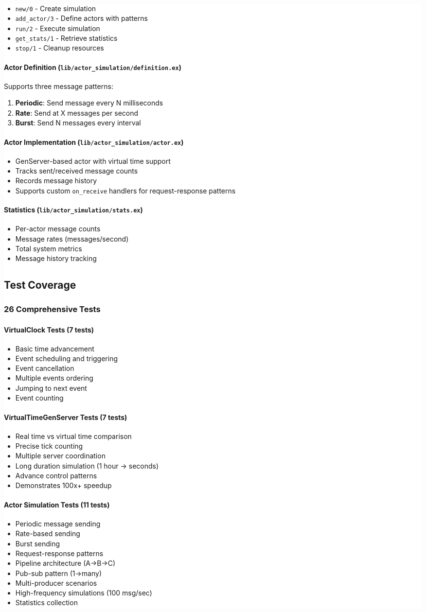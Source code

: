 - `new/0` - Create simulation
- `add_actor/3` - Define actors with patterns
- `run/2` - Execute simulation
- `get_stats/1` - Retrieve statistics
- `stop/1` - Cleanup resources

#### Actor Definition (`lib/actor_simulation/definition.ex`)

Supports three message patterns:

1. **Periodic**: Send message every N milliseconds
2. **Rate**: Send at X messages per second
3. **Burst**: Send N messages every interval

#### Actor Implementation (`lib/actor_simulation/actor.ex`)

- GenServer-based actor with virtual time support
- Tracks sent/received message counts
- Records message history
- Supports custom `on_receive` handlers for request-response patterns

#### Statistics (`lib/actor_simulation/stats.ex`)

- Per-actor message counts
- Message rates (messages/second)
- Total system metrics
- Message history tracking

## Test Coverage

### 26 Comprehensive Tests

#### VirtualClock Tests (7 tests)

- Basic time advancement
- Event scheduling and triggering
- Event cancellation
- Multiple events ordering
- Jumping to next event
- Event counting

#### VirtualTimeGenServer Tests (7 tests)

- Real time vs virtual time comparison
- Precise tick counting
- Multiple server coordination
- Long duration simulation (1 hour → seconds)
- Advance control patterns
- Demonstrates 100x+ speedup

#### Actor Simulation Tests (11 tests)

- Periodic message sending
- Rate-based sending
- Burst sending
- Request-response patterns
- Pipeline architecture (A→B→C)
- Pub-sub pattern (1→many)
- Multi-producer scenarios
- High-frequency simulations (100 msg/sec)
- Statistics collection
